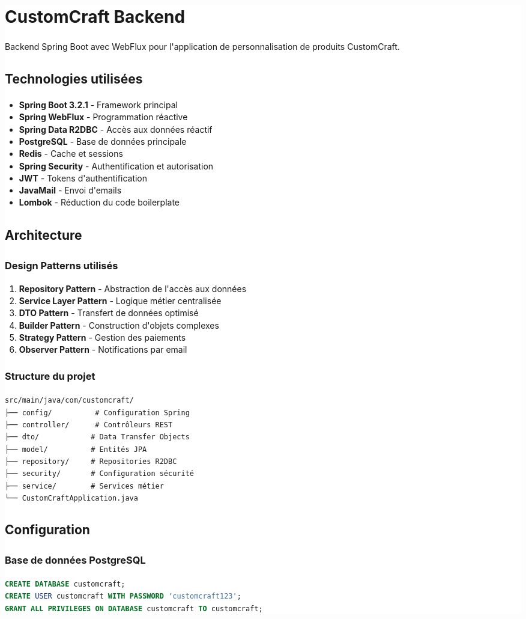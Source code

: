 # CustomCraft Backend

Backend Spring Boot avec WebFlux pour l'application de personnalisation de produits CustomCraft.

## Technologies utilisées

- **Spring Boot 3.2.1** - Framework principal
- **Spring WebFlux** - Programmation réactive
- **Spring Data R2DBC** - Accès aux données réactif
- **PostgreSQL** - Base de données principale
- **Redis** - Cache et sessions
- **Spring Security** - Authentification et autorisation
- **JWT** - Tokens d'authentification
- **JavaMail** - Envoi d'emails
- **Lombok** - Réduction du code boilerplate

## Architecture

### Design Patterns utilisés

1. **Repository Pattern** - Abstraction de l'accès aux données
2. **Service Layer Pattern** - Logique métier centralisée
3. **DTO Pattern** - Transfert de données optimisé
4. **Builder Pattern** - Construction d'objets complexes
5. **Strategy Pattern** - Gestion des paiements
6. **Observer Pattern** - Notifications par email

### Structure du projet

```
src/main/java/com/customcraft/
├── config/          # Configuration Spring
├── controller/      # Contrôleurs REST
├── dto/            # Data Transfer Objects
├── model/          # Entités JPA
├── repository/     # Repositories R2DBC
├── security/       # Configuration sécurité
├── service/        # Services métier
└── CustomCraftApplication.java
```

## Configuration

### Base de données PostgreSQL

```sql
CREATE DATABASE customcraft;
CREATE USER customcraft WITH PASSWORD 'customcraft123';
GRANT ALL PRIVILEGES ON DATABASE customcraft TO customcraft;
```
